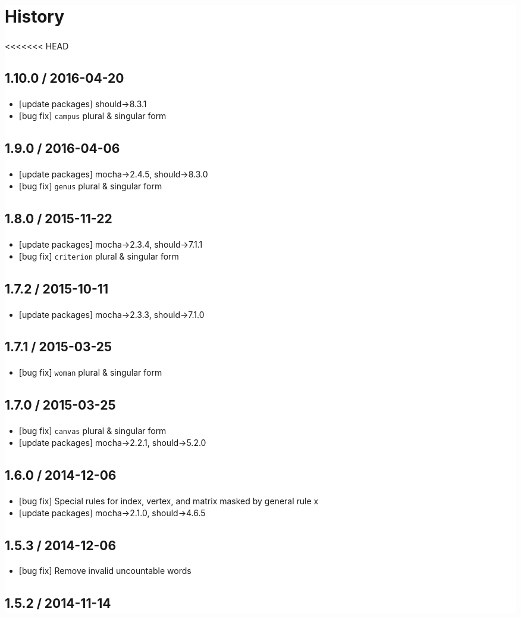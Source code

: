 # History

<<<<<<< HEAD
## 1.10.0 / 2016-04-20
- [update packages] should->8.3.1
- [bug fix] `campus` plural & singular form



## 1.9.0 / 2016-04-06
- [update packages] mocha->2.4.5, should->8.3.0
- [bug fix] `genus` plural & singular form



## 1.8.0 / 2015-11-22
- [update packages] mocha->2.3.4, should->7.1.1
- [bug fix] `criterion` plural & singular form



## 1.7.2 / 2015-10-11
- [update packages] mocha->2.3.3, should->7.1.0



## 1.7.1 / 2015-03-25
- [bug fix] `woman` plural & singular form



## 1.7.0 / 2015-03-25
- [bug fix] `canvas` plural & singular form
- [update packages] mocha->2.2.1, should->5.2.0



## 1.6.0 / 2014-12-06

- [bug fix] Special rules for index, vertex, and matrix masked by general rule x
- [update packages] mocha->2.1.0, should->4.6.5



## 1.5.3 / 2014-12-06

- [bug fix] Remove invalid uncountable words



## 1.5.2 / 2014-11-14
